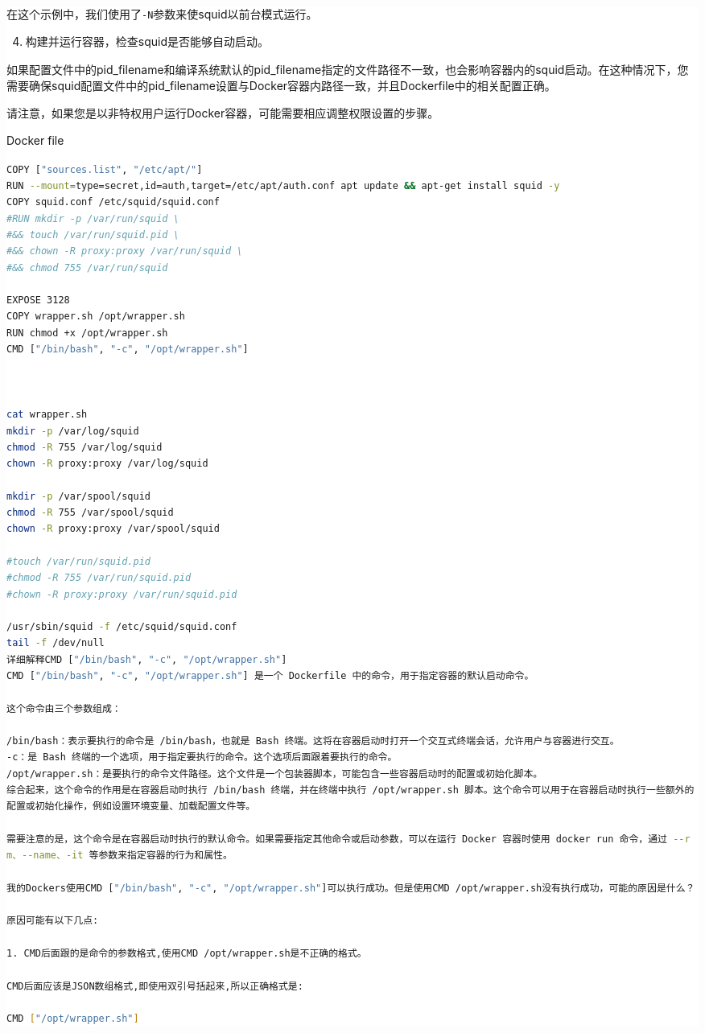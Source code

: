 在这个示例中，我们使用了`-N`参数来使squid以前台模式运行。

4. 构建并运行容器，检查squid是否能够自动启动。

如果配置文件中的pid_filename和编译系统默认的pid_filename指定的文件路径不一致，也会影响容器内的squid启动。在这种情况下，您需要确保squid配置文件中的pid_filename设置与Docker容器内路径一致，并且Dockerfile中的相关配置正确。

请注意，如果您是以非特权用户运行Docker容器，可能需要相应调整权限设置的步骤。


Docker file 
```bash 
COPY ["sources.list", "/etc/apt/"]
RUN --mount=type=secret,id=auth,target=/etc/apt/auth.conf apt update && apt-get install squid -y
COPY squid.conf /etc/squid/squid.conf
#RUN mkdir -p /var/run/squid \
#&& touch /var/run/squid.pid \
#&& chown -R proxy:proxy /var/run/squid \
#&& chmod 755 /var/run/squid

EXPOSE 3128
COPY wrapper.sh /opt/wrapper.sh
RUN chmod +x /opt/wrapper.sh
CMD ["/bin/bash", "-c", "/opt/wrapper.sh"]



cat wrapper.sh
mkdir -p /var/log/squid
chmod -R 755 /var/log/squid
chown -R proxy:proxy /var/log/squid

mkdir -p /var/spool/squid
chmod -R 755 /var/spool/squid
chown -R proxy:proxy /var/spool/squid

#touch /var/run/squid.pid
#chmod -R 755 /var/run/squid.pid
#chown -R proxy:proxy /var/run/squid.pid

/usr/sbin/squid -f /etc/squid/squid.conf
tail -f /dev/null
详细解释CMD ["/bin/bash", "-c", "/opt/wrapper.sh"]
CMD ["/bin/bash", "-c", "/opt/wrapper.sh"] 是一个 Dockerfile 中的命令，用于指定容器的默认启动命令。

这个命令由三个参数组成：

/bin/bash：表示要执行的命令是 /bin/bash，也就是 Bash 终端。这将在容器启动时打开一个交互式终端会话，允许用户与容器进行交互。
-c：是 Bash 终端的一个选项，用于指定要执行的命令。这个选项后面跟着要执行的命令。
/opt/wrapper.sh：是要执行的命令文件路径。这个文件是一个包装器脚本，可能包含一些容器启动时的配置或初始化脚本。
综合起来，这个命令的作用是在容器启动时执行 /bin/bash 终端，并在终端中执行 /opt/wrapper.sh 脚本。这个命令可以用于在容器启动时执行一些额外的配置或初始化操作，例如设置环境变量、加载配置文件等。

需要注意的是，这个命令是在容器启动时执行的默认命令。如果需要指定其他命令或启动参数，可以在运行 Docker 容器时使用 docker run 命令，通过 --rm、--name、-it 等参数来指定容器的行为和属性。

我的Dockers使用CMD ["/bin/bash", "-c", "/opt/wrapper.sh"]可以执行成功。但是使用CMD /opt/wrapper.sh没有执行成功，可能的原因是什么？

原因可能有以下几点:

1. CMD后面跟的是命令的参数格式,使用CMD /opt/wrapper.sh是不正确的格式。

CMD后面应该是JSON数组格式,即使用双引号括起来,所以正确格式是:

CMD ["/opt/wrapper.sh"]

```